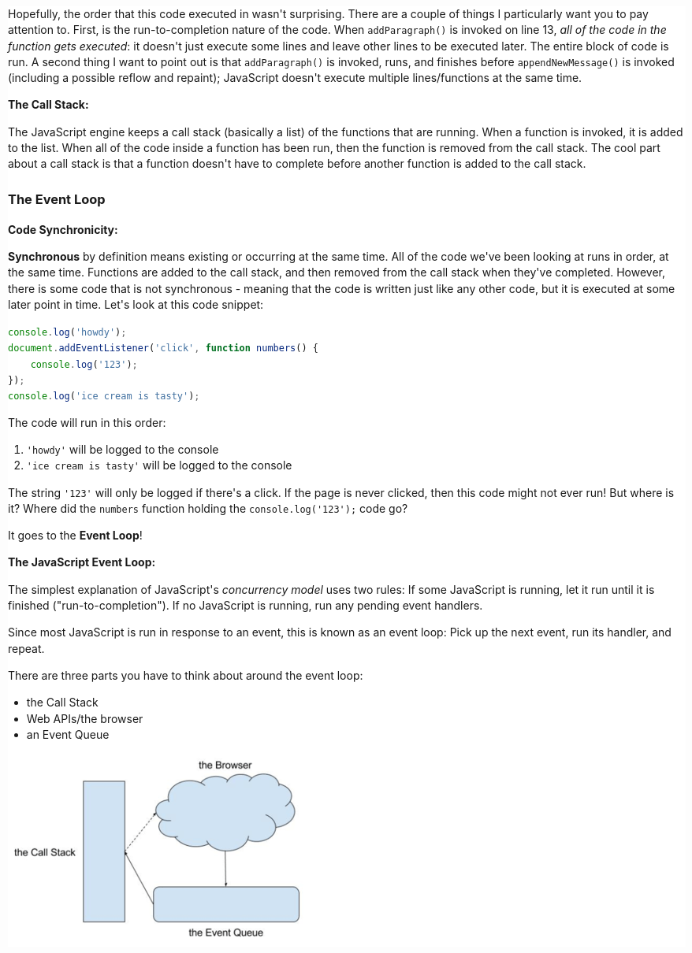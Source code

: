 Hopefully, the order that this code executed in wasn't surprising. There are a couple of things I particularly want you to pay attention to. First, is the run-to-completion nature of the code. When `addParagraph()` is invoked on line 13, _all of the code in the function gets executed_: it doesn't just execute some lines and leave other lines to be executed later. The entire block of code is run. A second thing I want to point out is that `addParagraph()` is invoked, runs, and finishes before `appendNewMessage()` is invoked (including a possible reflow and repaint); JavaScript doesn't execute multiple lines/functions at the same time.

__The Call Stack:__

The JavaScript engine keeps a call stack (basically a list) of the functions that are running. When a function is invoked, it is added to the list. When all of the code inside a function has been run, then the function is removed from the call stack. The cool part about a call stack is that a function doesn't have to complete before another function is added to the call stack.

<h3>The Event Loop</h3>

__Code Synchronicity:__

__Synchronous__ by definition means existing or occurring at the same time. All of the code we've been looking at runs in order, at the same time. Functions are added to the call stack, and then removed from the call stack when they've completed. However, there is some code that is not synchronous - meaning that the code is written just like any other code, but it is executed at some later point in time. Let's look at this code snippet:

```javascript
console.log('howdy');
document.addEventListener('click', function numbers() {
    console.log('123');
});
console.log('ice cream is tasty');
```

The code will run in this order:
1. `'howdy'` will be logged to the console
2. `'ice cream is tasty'` will be logged to the console

The string `'123'` will only be logged if there's a click. If the page is never clicked, then this code might not ever run! But where is it? Where did the `numbers` function holding the `console.log('123');` code go?

It goes to the __Event Loop__!

__The JavaScript Event Loop:__

The simplest explanation of JavaScript's _concurrency model_ uses two rules: If some JavaScript is running, let it run until it is finished ("run-to-completion"). If no JavaScript is running, run any pending event handlers.

Since most JavaScript is run in response to an event, this is known as an event loop: Pick up the next event, run its handler, and repeat.

There are three parts you have to think about around the event loop:
- the Call Stack
- Web APIs/the browser
- an Event Queue

<img src="../img/event_loop.png"/>